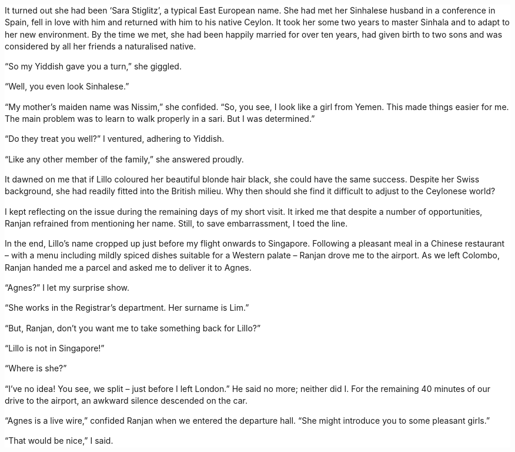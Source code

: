 It turned out she had been ‘Sara Stiglitz’, a typical East European name. She had met her Sinhalese husband in a conference in Spain, fell in love with him and returned with him to his native Ceylon. It took her some two years to master Sinhala and to adapt to her new environment. By the time we met, she had been happily married for over  ten years, had given birth to two sons and was considered by all her friends a naturalised native.

“So my Yiddish gave you a turn,” she giggled.

“Well, you even look Sinhalese.”

“My mother’s maiden name was Nissim,” she confided. “So, you see, I  look like a girl from Yemen. This made things easier for me. The main problem was to learn to walk properly in a sari. But I was determined.”

“Do they treat you well?” I ventured, adhering to Yiddish.

“Like any other member of the family,” she answered proudly.

It dawned on me that if Lillo coloured her beautiful blonde hair black, she could have the same success. Despite her Swiss background, she had readily fitted into the British milieu. Why then should she find it difficult to adjust to the Ceylonese world?

I kept reflecting on the issue during the remaining days of my short visit. It irked me that despite a number of opportunities, Ranjan refrained from mentioning her name. Still, to save embarrassment, I toed the line.

In the end, Lillo’s name cropped up just before my flight onwards to Singapore. Following a pleasant meal in a Chinese restaurant – with a menu including mildly spiced dishes suitable for a Western palate – Ranjan drove me to the airport.  As we left Colombo, Ranjan handed me a parcel and asked me to deliver it to Agnes.

“Agnes?” I let my surprise show.

“She works in the Registrar’s department. Her surname is Lim.”

“But, Ranjan, don’t you want me to take something back for Lillo?”

“Lillo is not in Singapore!”

“Where is she?”

“I’ve no idea! You see, we  split –  just before I left London.” He said no more; neither did I. For the remaining 40 minutes of our drive to the airport, an awkward silence descended on  the car.

“Agnes is a live wire,” confided Ranjan when we entered the departure hall. “She might introduce you to some pleasant girls.”

“That would be nice,” I said.
